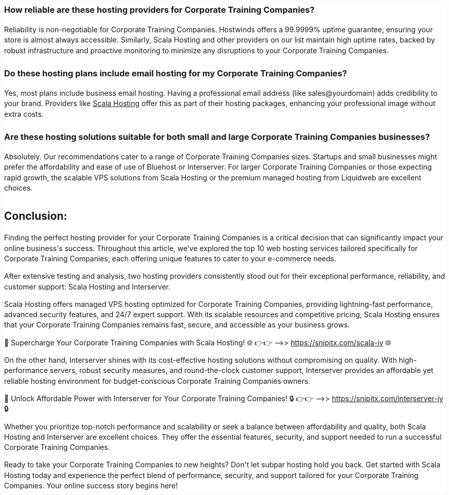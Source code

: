 ### How reliable are these hosting providers for Corporate Training Companies? 
Reliability is non-negotiable for Corporate Training Companies. Hostwinds offers a 99.9999% uptime guarantee, ensuring your store is almost always accessible. Similarly, Scala Hosting and other providers on our list maintain high uptime rates, backed by robust infrastructure and proactive monitoring to minimize any disruptions to your Corporate Training Companies.

### Do these hosting plans include email hosting for my Corporate Training Companies? 
Yes, most plans include business email hosting. Having a professional email address (like sales@yourdomain) adds credibility to your brand. Providers like [Scala Hosting](https://snipitx.com/scala-jy) offer this as part of their hosting packages, enhancing your professional image without extra costs.

### Are these hosting solutions suitable for both small and large Corporate Training Companies businesses? 
Absolutely. Our recommendations cater to a range of Corporate Training Companies sizes. Startups and small businesses might prefer the affordability and ease of use of Bluehost or Interserver. For larger Corporate Training Companies or those expecting rapid growth, the scalable VPS solutions from Scala Hosting or the premium managed hosting from Liquidweb are excellent choices.

## Conclusion:

Finding the perfect hosting provider for your Corporate Training Companies is a critical decision that can significantly impact your online business's success. Throughout this article, we've explored the top 10 web hosting services tailored specifically for Corporate Training Companies, each offering unique features to cater to your e-commerce needs.

After extensive testing and analysis, two hosting providers consistently stood out for their exceptional performance, reliability, and customer support: Scala Hosting and Interserver.

Scala Hosting offers managed VPS hosting optimized for Corporate Training Companies, providing lightning-fast performance, advanced security features, and 24/7 expert support. With its scalable resources and competitive pricing, Scala Hosting ensures that your Corporate Training Companies remains fast, secure, and accessible as your business grows.

🚀 Supercharge Your Corporate Training Companies with Scala Hosting! 🌐
👉👉 -->> https://snipitx.com/scala-jy 🌐

On the other hand, Interserver shines with its cost-effective hosting solutions without compromising on quality. With high-performance servers, robust security measures, and round-the-clock customer support, Interserver provides an affordable yet reliable hosting environment for budget-conscious Corporate Training Companies owners.

💸 Unlock Affordable Power with Interserver for Your Corporate Training Companies! 🔒
👉👉 -->> https://snipitx.com/interserver-jy 🔒

Whether you prioritize top-notch performance and scalability or seek a balance between affordability and quality, both Scala Hosting and Interserver are excellent choices. They offer the essential features, security, and support needed to run a successful Corporate Training Companies.

Ready to take your Corporate Training Companies to new heights? Don't let subpar hosting hold you back. Get started with Scala Hosting today and experience the perfect blend of performance, security, and support tailored for your Corporate Training Companies. Your online success story begins here!
